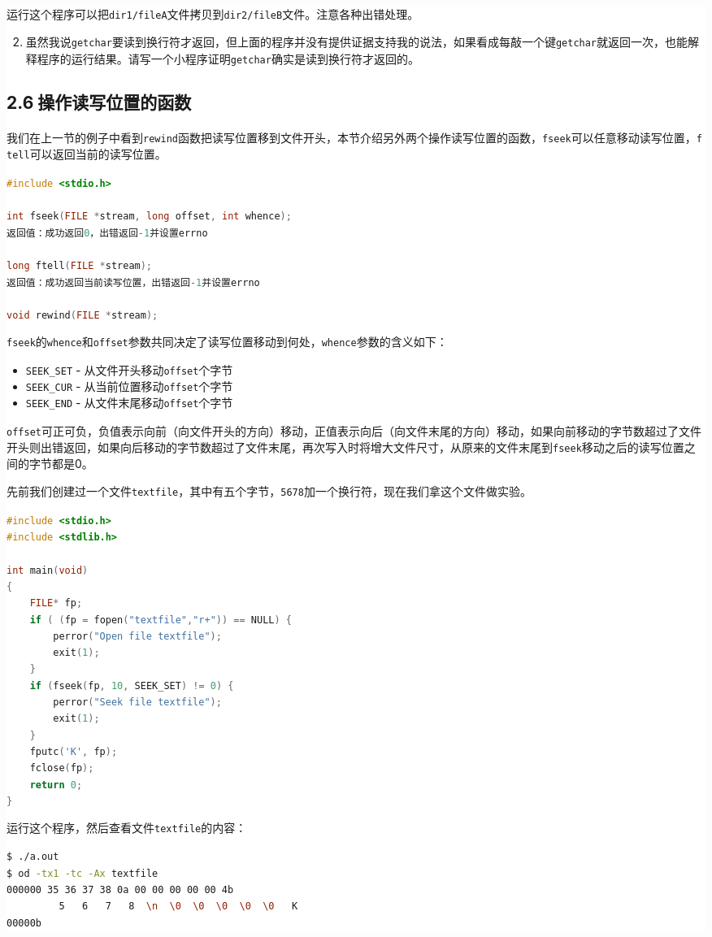 运行这个程序可以把`dir1/fileA`文件拷贝到`dir2/fileB`文件。注意各种出错处理。

2. 虽然我说`getchar`要读到换行符才返回，但上面的程序并没有提供证据支持我的说法，如果看成每敲一个键`getchar`就返回一次，也能解释程序的运行结果。请写一个小程序证明`getchar`确实是读到换行符才返回的。

## 2.6 操作读写位置的函数

我们在上一节的例子中看到`rewind`函数把读写位置移到文件开头，本节介绍另外两个操作读写位置的函数，`fseek`可以任意移动读写位置，`ftell`可以返回当前的读写位置。

```c
#include <stdio.h>

int fseek(FILE *stream, long offset, int whence);
返回值：成功返回0，出错返回-1并设置errno

long ftell(FILE *stream);
返回值：成功返回当前读写位置，出错返回-1并设置errno

void rewind(FILE *stream);
```

`fseek`的`whence`和`offset`参数共同决定了读写位置移动到何处，`whence`参数的含义如下：

- `SEEK_SET` - 从文件开头移动`offset`个字节
- `SEEK_CUR` - 从当前位置移动`offset`个字节
- `SEEK_END` - 从文件末尾移动`offset`个字节

`offset`可正可负，负值表示向前（向文件开头的方向）移动，正值表示向后（向文件末尾的方向）移动，如果向前移动的字节数超过了文件开头则出错返回，如果向后移动的字节数超过了文件末尾，再次写入时将增大文件尺寸，从原来的文件末尾到`fseek`移动之后的读写位置之间的字节都是0。

先前我们创建过一个文件`textfile`，其中有五个字节，`5678`加一个换行符，现在我们拿这个文件做实验。

```c
#include <stdio.h>
#include <stdlib.h>

int main(void)
{
    FILE* fp;
    if ( (fp = fopen("textfile","r+")) == NULL) {
        perror("Open file textfile");
        exit(1);
    }
    if (fseek(fp, 10, SEEK_SET) != 0) {
        perror("Seek file textfile");
        exit(1);
    }
    fputc('K', fp);
    fclose(fp);
    return 0;
}
```

运行这个程序，然后查看文件`textfile`的内容：

```bash
$ ./a.out 
$ od -tx1 -tc -Ax textfile 
000000 35 36 37 38 0a 00 00 00 00 00 4b
         5   6   7   8  \n  \0  \0  \0  \0  \0   K
00000b
```
